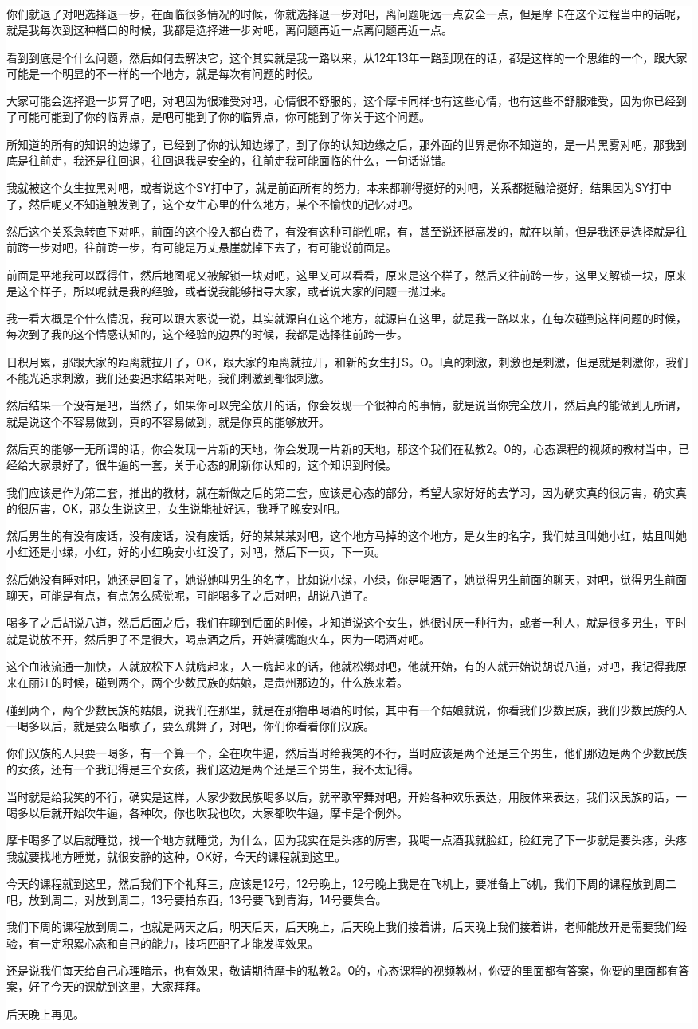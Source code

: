 你们就退了对吧选择退一步，在面临很多情况的时候，你就选择退一步对吧，离问题呢远一点安全一点，但是摩卡在这个过程当中的话呢，就是我每次到这种档口的时候，我都是选择进一步对吧，离问题再近一点离问题再近一点。

看到到底是个什么问题，然后如何去解决它，这个其实就是我一路以来，从12年13年一路到现在的话，都是这样的一个思维的一个，跟大家可能是一个明显的不一样的一个地方，就是每次有问题的时候。

大家可能会选择退一步算了吧，对吧因为很难受对吧，心情很不舒服的，这个摩卡同样也有这些心情，也有这些不舒服难受，因为你已经到了可能可能到了你的临界点，是吧可能到了你的临界点，你可能到了你关于这个问题。

所知道的所有的知识的边缘了，已经到了你的认知边缘了，到了你的认知边缘之后，那外面的世界是你不知道的，是一片黑雾对吧，那我到底是往前走，我还是往回退，往回退我是安全的，往前走我可能面临的什么，一句话说错。

我就被这个女生拉黑对吧，或者说这个SY打中了，就是前面所有的努力，本来都聊得挺好的对吧，关系都挺融洽挺好，结果因为SY打中了，然后呢又不知道触发到了，这个女生心里的什么地方，某个不愉快的记忆对吧。

然后这个关系急转直下对吧，前面的这个投入都白费了，有没有这种可能性呢，有，甚至说还挺高发的，就在以前，但是我还是选择就是往前跨一步对吧，往前跨一步，有可能是万丈悬崖就掉下去了，有可能说前面是。

前面是平地我可以踩得住，然后地图呢又被解锁一块对吧，这里又可以看看，原来是这个样子，然后又往前跨一步，这里又解锁一块，原来是这个样子，所以呢就是我的经验，或者说我能够指导大家，或者说大家的问题一抛过来。

我一看大概是个什么情况，我可以跟大家说一说，其实就源自在这个地方，就源自在这里，就是我一路以来，在每次碰到这样问题的时候，每次到了我的这个情感认知的，这个经验的边界的时候，我都是选择往前跨一步。

日积月累，那跟大家的距离就拉开了，OK，跟大家的距离就拉开，和新的女生打S。O。I真的刺激，刺激也是刺激，但是就是刺激你，我们不能光追求刺激，我们还要追求结果对吧，我们刺激到都很刺激。

然后结果一个没有是吧，当然了，如果你可以完全放开的话，你会发现一个很神奇的事情，就是说当你完全放开，然后真的能做到无所谓，就是说这个不容易做到，真的不容易做到，就是你真的能够放开。

然后真的能够一无所谓的话，你会发现一片新的天地，你会发现一片新的天地，那这个我们在私教2。0的，心态课程的视频的教材当中，已经给大家录好了，很牛逼的一套，关于心态的刷新你认知的，这个知识到时候。

我们应该是作为第二套，推出的教材，就在新做之后的第二套，应该是心态的部分，希望大家好好的去学习，因为确实真的很厉害，确实真的很厉害，OK，那女生说这里，女生说能扯好远，我睡了晚安对吧。

然后男生的有没有废话，没有废话，没有废话，好的某某某对吧，这个地方马掉的这个地方，是女生的名字，我们姑且叫她小红，姑且叫她小红还是小绿，小红，好的小红晚安小红没了，对吧，然后下一页，下一页。

然后她没有睡对吧，她还是回复了，她说她叫男生的名字，比如说小绿，小绿，你是喝酒了，她觉得男生前面的聊天，对吧，觉得男生前面聊天，可能是有点，有点怎么感觉呢，可能喝多了之后对吧，胡说八道了。

喝多了之后胡说八道，然后后面之后，我们在聊到后面的时候，才知道说这个女生，她很讨厌一种行为，或者一种人，就是很多男生，平时就是说放不开，然后胆子不是很大，喝点酒之后，开始满嘴跑火车，因为一喝酒对吧。

这个血液流通一加快，人就放松下人就嗨起来，人一嗨起来的话，他就松绑对吧，他就开始，有的人就开始说胡说八道，对吧，我记得我原来在丽江的时候，碰到两个，两个少数民族的姑娘，是贵州那边的，什么族来着。

碰到两个，两个少数民族的姑娘，说我们在那里，就是在那撸串喝酒的时候，其中有一个姑娘就说，你看我们少数民族，我们少数民族的人一喝多以后，就是要么唱歌了，要么跳舞了，对吧，你们你看看你们汉族。

你们汉族的人只要一喝多，有一个算一个，全在吹牛逼，然后当时给我笑的不行，当时应该是两个还是三个男生，他们那边是两个少数民族的女孩，还有一个我记得是三个女孩，我们这边是两个还是三个男生，我不太记得。

当时就是给我笑的不行，确实是这样，人家少数民族喝多以后，就宰歌宰舞对吧，开始各种欢乐表达，用肢体来表达，我们汉民族的话，一喝多以后就开始吹牛逼，各种吹，你也吹我也吹，大家都吹牛逼，摩卡是个例外。

摩卡喝多了以后就睡觉，找一个地方就睡觉，为什么，因为我实在是头疼的厉害，我喝一点酒我就脸红，脸红完了下一步就是要头疼，头疼我就要找地方睡觉，就很安静的这种，OK好，今天的课程就到这里。

今天的课程就到这里，然后我们下个礼拜三，应该是12号，12号晚上，12号晚上我是在飞机上，要准备上飞机，我们下周的课程放到周二吧，放到周二，对放到周二，13号要拍东西，13号要飞到青海，14号要集合。

我们下周的课程放到周二，也就是两天之后，明天后天，后天晚上，后天晚上我们接着讲，后天晚上我们接着讲，老师能放开是需要我们经验，有一定积累心态和自己的能力，技巧匹配了才能发挥效果。

还是说我们每天给自己心理暗示，也有效果，敬请期待摩卡的私教2。0的，心态课程的视频教材，你要的里面都有答案，你要的里面都有答案，好了今天的课就到这里，大家拜拜。

后天晚上再见。